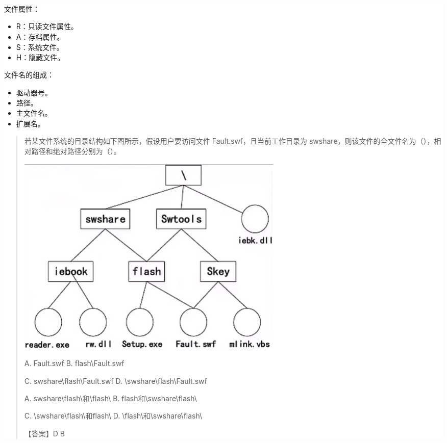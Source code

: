文件属性：

- R：只读文件属性。
- A：存档属性。
- S：系统文件。
- H：隐藏文件。

文件名的组成：

- 驱动器号。
- 路径。
- 主文件名。
- 扩展名。

>若某文件系统的目录结构如下图所示，假设用户要访问文件 Fault.swf，且当前工作目录为 swshare，则该文件的全文件名为（），相对路径和绝对路径分别为（）。
>
><img src="system-architect-3nd/image-20240323142335215.png" alt="image-20240323142335215" style="zoom: 50%;" />
>
>A. Fault.swf														B. flash\Fault.swf
>
>C. swshare\flash\Fault.swf										 D. \swshare\flash\Fault.swf
>
>A. swshare\flash\和\flash\						 				B. flash和\swshare\flash\
>
>C. \swshare\flash\和flash\										 D. \flash\和\swshare\flash\
>
>【答案】D B
